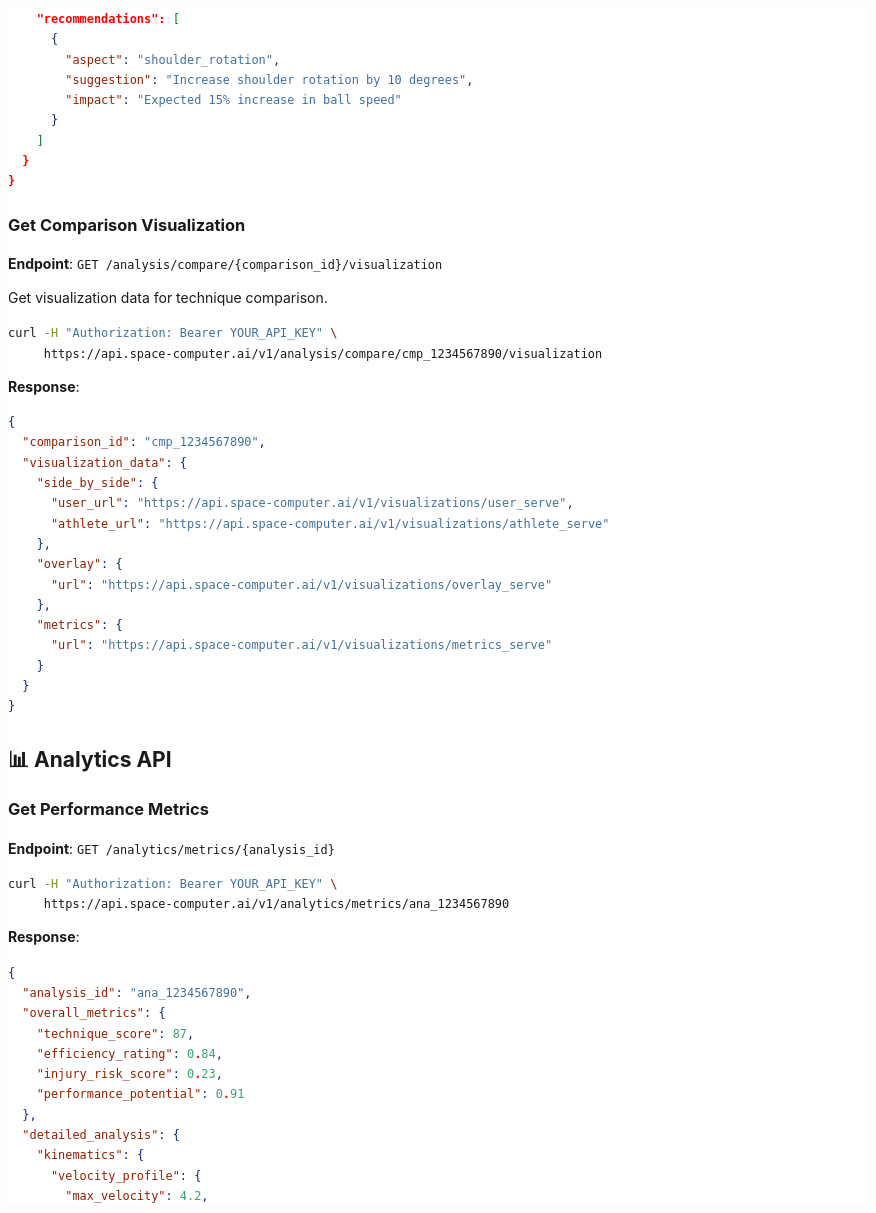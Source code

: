 ```json
    "recommendations": [
      {
        "aspect": "shoulder_rotation",
        "suggestion": "Increase shoulder rotation by 10 degrees",
        "impact": "Expected 15% increase in ball speed"
      }
    ]
  }
}
```

### **Get Comparison Visualization**

**Endpoint**: `GET /analysis/compare/{comparison_id}/visualization`

Get visualization data for technique comparison.

```bash
curl -H "Authorization: Bearer YOUR_API_KEY" \
     https://api.space-computer.ai/v1/analysis/compare/cmp_1234567890/visualization
```

**Response**:
```json
{
  "comparison_id": "cmp_1234567890",
  "visualization_data": {
    "side_by_side": {
      "user_url": "https://api.space-computer.ai/v1/visualizations/user_serve",
      "athlete_url": "https://api.space-computer.ai/v1/visualizations/athlete_serve"
    },
    "overlay": {
      "url": "https://api.space-computer.ai/v1/visualizations/overlay_serve"
    },
    "metrics": {
      "url": "https://api.space-computer.ai/v1/visualizations/metrics_serve"
    }
  }
}
```

## 📊 **Analytics API**

### **Get Performance Metrics**

**Endpoint**: `GET /analytics/metrics/{analysis_id}`

```bash
curl -H "Authorization: Bearer YOUR_API_KEY" \
     https://api.space-computer.ai/v1/analytics/metrics/ana_1234567890
```

**Response**:
```json
{
  "analysis_id": "ana_1234567890",
  "overall_metrics": {
    "technique_score": 87,
    "efficiency_rating": 0.84,
    "injury_risk_score": 0.23,
    "performance_potential": 0.91
  },
  "detailed_analysis": {
    "kinematics": {
      "velocity_profile": {
        "max_velocity": 4.2,
```
